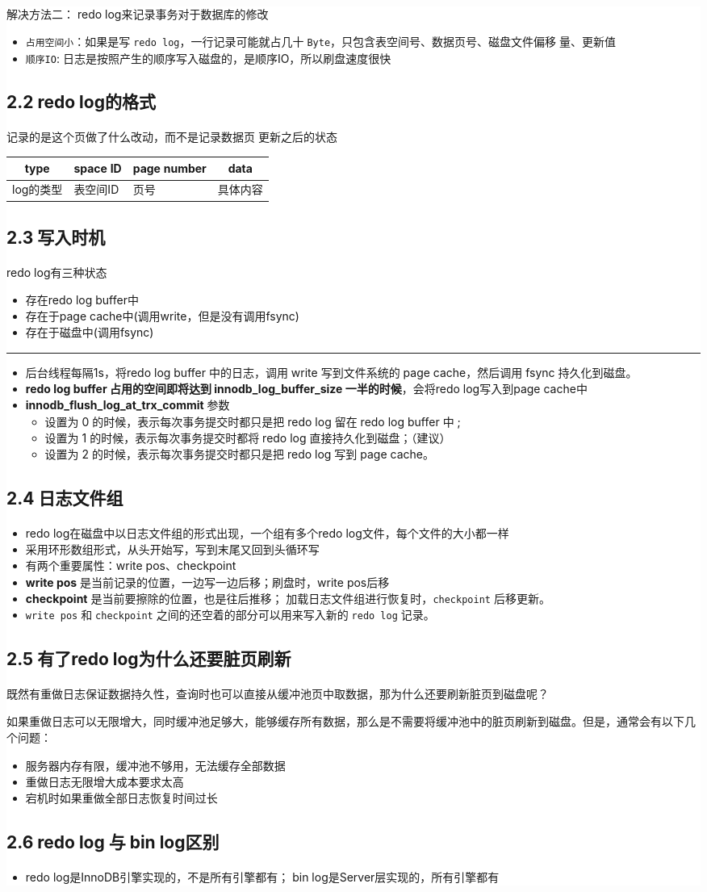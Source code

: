 解决方法二： redo log来记录事务对于数据库的修改

- `占用空间小`：如果是写 `redo log`，一行记录可能就占几十 `Byte`，只包含表空间号、数据页号、磁盘文件偏移 量、更新值
- `顺序IO`: 日志是按照产生的顺序写入磁盘的，是顺序IO，所以刷盘速度很快

## 2.2 redo log的格式

记录的是这个页做了什么改动，而不是记录数据页 更新之后的状态

| type      | space ID | page number | data     |
| --------- | -------- | ----------- | -------- |
| log的类型 | 表空间ID | 页号        | 具体内容 |

## 2.3 写入时机

redo log有三种状态

- 存在redo log buffer中
- 存在于page cache中(调用write，但是没有调用fsync)
- 存在于磁盘中(调用fsync)

---

- 后台线程每隔1s，将redo log buffer 中的日志，调用 write 写到文件系统的 page cache，然后调用 fsync 持久化到磁盘。
- **redo log buffer 占用的空间即将达到 innodb_log_buffer_size 一半的时候**，会将redo log写入到page cache中
- **innodb_flush_log_at_trx_commit** 参数
  - 设置为 0 的时候，表示每次事务提交时都只是把 redo log 留在 redo log buffer 中 ;
  - 设置为 1 的时候，表示每次事务提交时都将 redo log 直接持久化到磁盘；（建议）
  - 设置为 2 的时候，表示每次事务提交时都只是把 redo log 写到 page cache。

## 2.4 日志文件组

- redo log在磁盘中以日志文件组的形式出现，一个组有多个redo log文件，每个文件的大小都一样
- 采用环形数组形式，从头开始写，写到末尾又回到头循环写
- 有两个重要属性：write pos、checkpoint
- **write pos** 是当前记录的位置，一边写一边后移；刷盘时，write pos后移
- **checkpoint** 是当前要擦除的位置，也是往后推移； 加载日志文件组进行恢复时，`checkpoint` 后移更新。
- `write pos` 和 `checkpoint` 之间的还空着的部分可以用来写入新的 `redo log` 记录。

## 2.5 有了redo log为什么还要脏页刷新

既然有重做日志保证数据持久性，查询时也可以直接从缓冲池页中取数据，那为什么还要刷新脏页到磁盘呢？

如果重做日志可以无限增大，同时缓冲池足够大，能够缓存所有数据，那么是不需要将缓冲池中的脏页刷新到磁盘。但是，通常会有以下几个问题：

- 服务器内存有限，缓冲池不够用，无法缓存全部数据
- 重做日志无限增大成本要求太高
- 宕机时如果重做全部日志恢复时间过长

## 2.6 redo log 与 bin log区别

- redo log是InnoDB引擎实现的，不是所有引擎都有； bin log是Server层实现的，所有引擎都有
